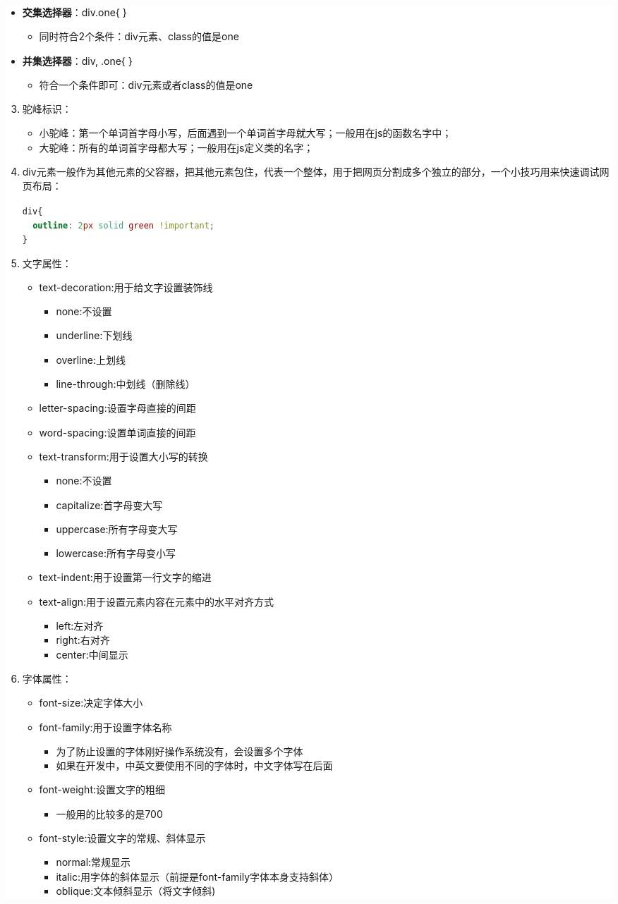    - **交集选择器**：div.one{ }
     - 同时符合2个条件：div元素、class的值是one

   - **并集选择器**：div, .one{ }
     - 符合一个条件即可：div元素或者class的值是one

3. 驼峰标识：
   - 小驼峰：第一个单词首字母小写，后面遇到一个单词首字母就大写；一般用在js的函数名字中；
   - 大驼峰：所有的单词首字母都大写；一般用在js定义类的名字；

4. div元素一般作为其他元素的父容器，把其他元素包住，代表一个整体，用于把网页分割成多个独立的部分，一个小技巧用来快速调试网页布局：

   ```css
   div{
     outline: 2px solid green !important;
   }
   ```

5. 文字属性：

   - text-decoration:用于给文字设置装饰线

     - none:不设置

     - underline:下划线
     - overline:上划线
     - line-through:中划线（删除线）

   - letter-spacing:设置字母直接的间距

   - word-spacing:设置单词直接的间距

   - text-transform:用于设置大小写的转换

     - none:不设置

     - capitalize:首字母变大写
     - uppercase:所有字母变大写
     - lowercase:所有字母变小写

   - text-indent:用于设置第一行文字的缩进
   - text-align:用于设置元素内容在元素中的水平对齐方式
     - left:左对齐
     - right:右对齐
     - center:中间显示

6. 字体属性：

   - font-size:决定字体大小
   - font-family:用于设置字体名称
     - 为了防止设置的字体刚好操作系统没有，会设置多个字体
     - 如果在开发中，中英文要使用不同的字体时，中文字体写在后面

   - font-weight:设置文字的粗细
     - 一般用的比较多的是700
   - font-style:设置文字的常规、斜体显示
     - normal:常规显示
     - italic:用字体的斜体显示（前提是font-family字体本身支持斜体）
     - oblique:文本倾斜显示（将文字倾斜)
